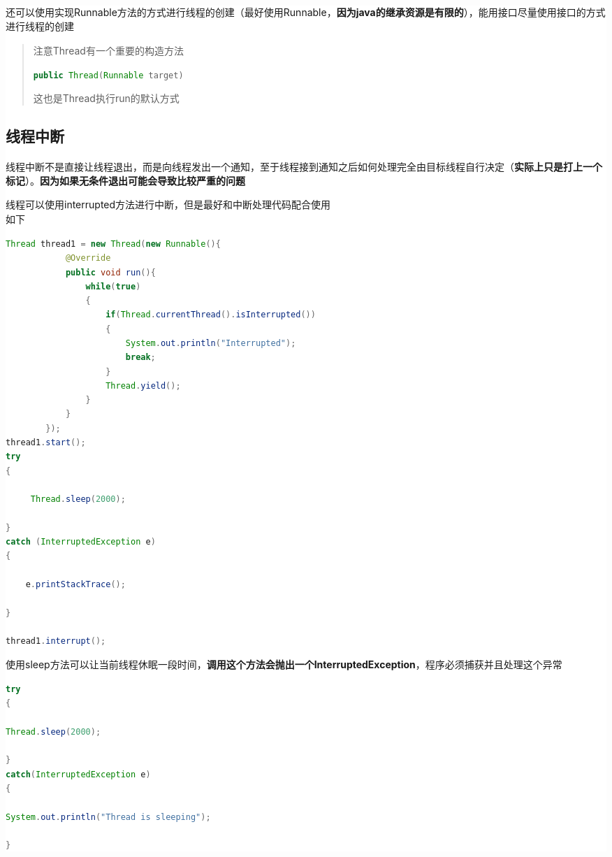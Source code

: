 还可以使用实现Runnable方法的方式进行线程的创建（最好使用Runnable，**因为java的继承资源是有限的**），能用接口尽量使用接口的方式进行线程的创建

> 注意Thread有一个重要的构造方法
> ```java
> public Thread(Runnable target)
> ```
> 这也是Thread执行run的默认方式

## 线程中断

线程中断不是直接让线程退出，而是向线程发出一个通知，至于线程接到通知之后如何处理完全由目标线程自行决定（**实际上只是打上一个标记**）。**因为如果无条件退出可能会导致比较严重的问题**

线程可以使用interrupted方法进行中断，但是最好和中断处理代码配合使用  
如下  
```java
Thread thread1 = new Thread(new Runnable(){
            @Override
            public void run(){
                while(true)
                {
                    if(Thread.currentThread().isInterrupted())
                    {
                        System.out.println("Interrupted");
                        break;
                    }
                    Thread.yield();
                }
            }
        });
thread1.start();
try 
{

     Thread.sleep(2000);

} 
catch (InterruptedException e)
{

    e.printStackTrace();

}

thread1.interrupt();
```

使用sleep方法可以让当前线程休眠一段时间，**调用这个方法会抛出一个InterruptedException**，程序必须捕获并且处理这个异常

```java
try
{

Thread.sleep(2000);

}
catch(InterruptedException e)
{

System.out.println("Thread is sleeping");

}
```
